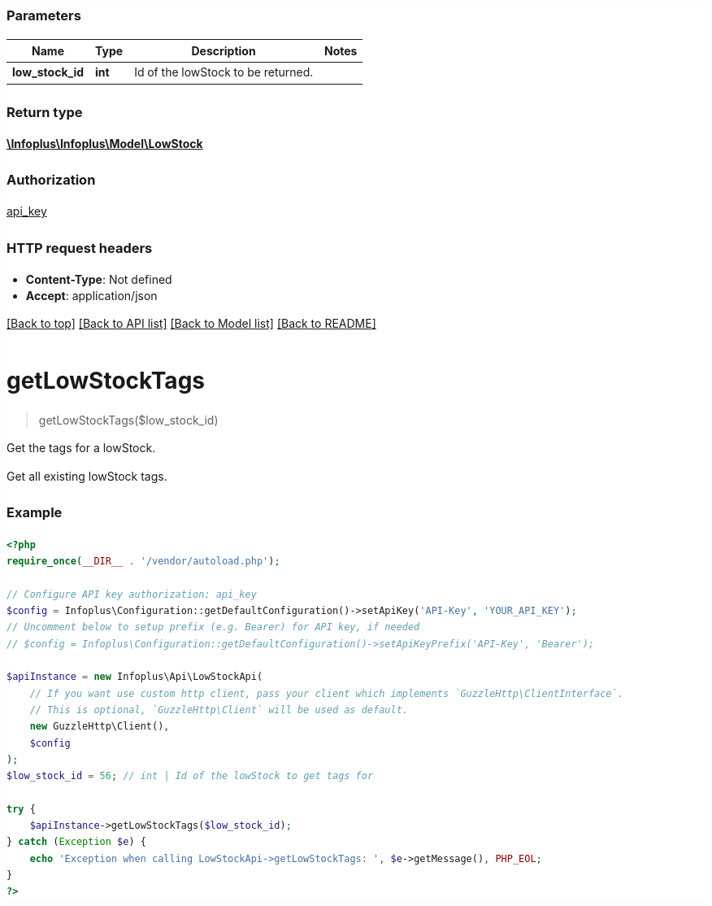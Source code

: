 ### Parameters

Name | Type | Description  | Notes
------------- | ------------- | ------------- | -------------
 **low_stock_id** | **int**| Id of the lowStock to be returned. |

### Return type

[**\Infoplus\Infoplus\Model\LowStock**](../Model/LowStock.md)

### Authorization

[api_key](../../README.md#api_key)

### HTTP request headers

 - **Content-Type**: Not defined
 - **Accept**: application/json

[[Back to top]](#) [[Back to API list]](../../README.md#documentation-for-api-endpoints) [[Back to Model list]](../../README.md#documentation-for-models) [[Back to README]](../../README.md)

# **getLowStockTags**
> getLowStockTags($low_stock_id)

Get the tags for a lowStock.

Get all existing lowStock tags.

### Example
```php
<?php
require_once(__DIR__ . '/vendor/autoload.php');

// Configure API key authorization: api_key
$config = Infoplus\Configuration::getDefaultConfiguration()->setApiKey('API-Key', 'YOUR_API_KEY');
// Uncomment below to setup prefix (e.g. Bearer) for API key, if needed
// $config = Infoplus\Configuration::getDefaultConfiguration()->setApiKeyPrefix('API-Key', 'Bearer');

$apiInstance = new Infoplus\Api\LowStockApi(
    // If you want use custom http client, pass your client which implements `GuzzleHttp\ClientInterface`.
    // This is optional, `GuzzleHttp\Client` will be used as default.
    new GuzzleHttp\Client(),
    $config
);
$low_stock_id = 56; // int | Id of the lowStock to get tags for

try {
    $apiInstance->getLowStockTags($low_stock_id);
} catch (Exception $e) {
    echo 'Exception when calling LowStockApi->getLowStockTags: ', $e->getMessage(), PHP_EOL;
}
?>
```
